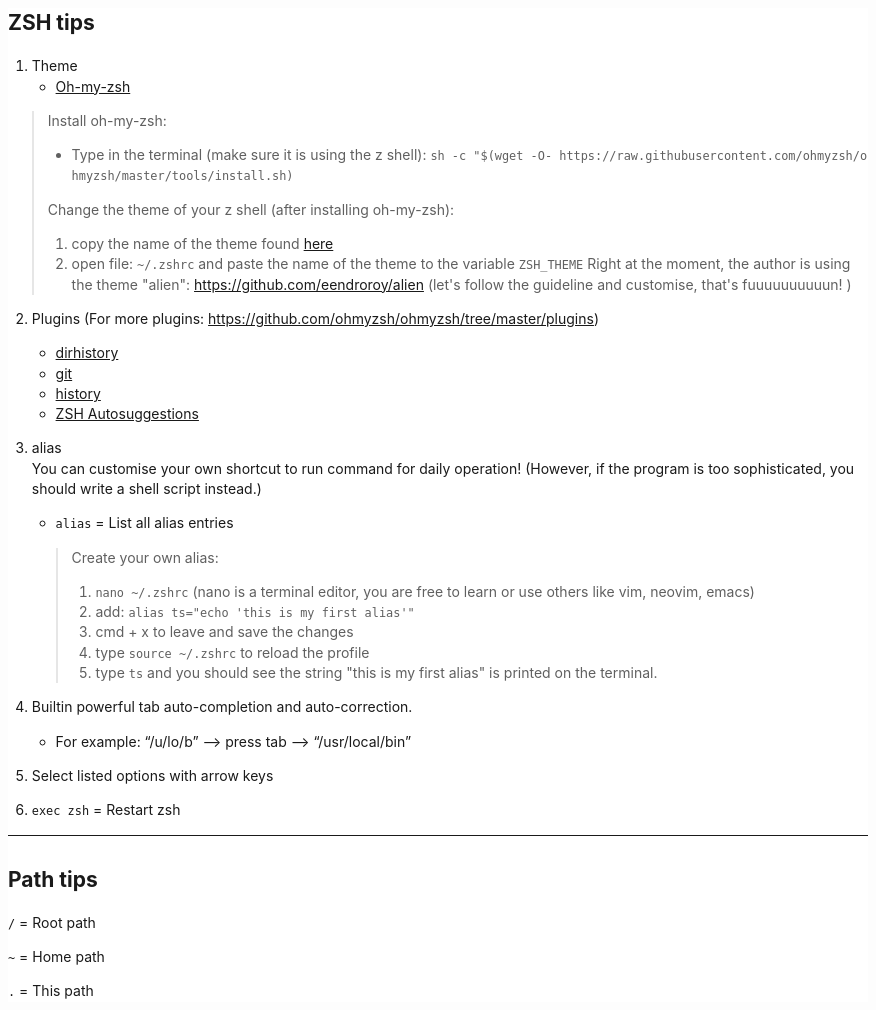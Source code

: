 
## **ZSH tips**



1.  Theme
    - [Oh-my-zsh](https://github.com/ohmyzsh/ohmyzsh)

> Install oh-my-zsh:
> - Type in the terminal (make sure it is using the z shell): `sh -c "$(wget -O- https://raw.githubusercontent.com/ohmyzsh/ohmyzsh/master/tools/install.sh)`
> 
> Change the theme of your z shell (after installing oh-my-zsh):
> 1.  copy the name of the theme found [here](https://github.com/ohmyzsh/ohmyzsh/wiki/Themes)
> 2.  open file: `~/.zshrc` and paste the name of the theme to the variable `ZSH_THEME`
>     Right at the moment, the author is using the theme "alien": https://github.com/eendroroy/alien (let's follow the guideline and customise, that's fuuuuuuuuuun! )

2.  Plugins (For more plugins: https://github.com/ohmyzsh/ohmyzsh/tree/master/plugins)

    - [dirhistory](https://github.com/ohmyzsh/ohmyzsh/tree/master/plugins/dirhistory)
    - [git](https://github.com/ohmyzsh/ohmyzsh/tree/master/plugins/git)
    - [history](https://github.com/ohmyzsh/ohmyzsh/tree/master/plugins/history)
    - [ZSH Autosuggestions](https://github.com/zsh-users/zsh-autosuggestions)

3.  alias  
    You can customise your own shortcut to run command for daily operation! (However, if the program is too sophisticated, you should write a shell script instead.)

    - `alias` = List all alias entries

    > Create your own alias:
    >
    > 1. `nano ~/.zshrc` (nano is a terminal editor, you are free to learn or use others like vim, neovim, emacs)
    > 2. add: `alias ts="echo 'this is my first alias'"`
    > 3. cmd + x to leave and save the changes
    > 4. type `source ~/.zshrc` to reload the profile
    > 5. type `ts` and you should see the string "this is my first alias" is printed on the terminal.

4.  Builtin powerful tab auto-completion and auto-correction.

    - For example: “/u/lo/b” --> press tab --> “/usr/local/bin”

5.  Select listed options with arrow keys

6.  `exec zsh` = Restart zsh

---

## **Path tips**

`/` = Root path

`~` = Home path

`.` = This path
